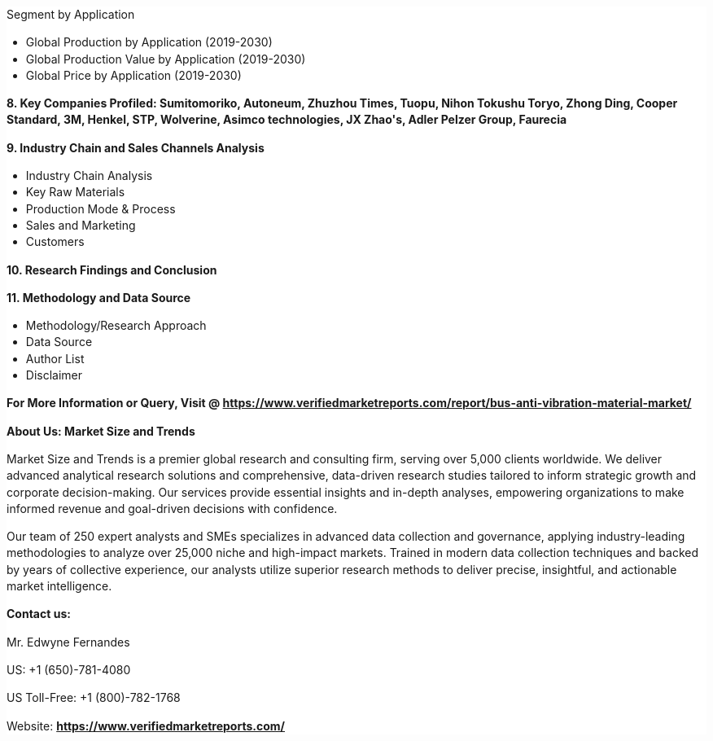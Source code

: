 Segment by Application</strong></p><ul><li>Global Production by Application (2019-2030)</li><li>Global Production Value by Application (2019-2030)</li><li>Global Price by Application (2019-2030)</li></ul><p><strong>8. Key Companies Profiled: Sumitomoriko, Autoneum, Zhuzhou Times, Tuopu, Nihon Tokushu Toryo, Zhong Ding, Cooper Standard, 3M, Henkel, STP, Wolverine, Asimco technologies, JX Zhao's, Adler Pelzer Group, Faurecia</strong></p><p><strong>9. Industry Chain and Sales Channels Analysis</strong></p><ul><li>Industry Chain Analysis</li><li>Key Raw Materials</li><li>Production Mode &amp; Process</li><li>Sales and Marketing</li><li>Customers</li></ul><p><strong>10. Research Findings and Conclusion</strong></p><p><strong>11. Methodology and Data Source</strong></p><ul><li>Methodology/Research Approach</li><li>Data Source</li><li>Author List</li><li>Disclaimer</li></ul></p><p><strong>For More Information or Query, Visit @ <a href="https://www.verifiedmarketreports.com/report/bus-anti-vibration-material-market/">https://www.verifiedmarketreports.com/report/bus-anti-vibration-material-market/</a></strong></p><p><strong>About Us: Market Size and Trends</strong></p><p>Market Size and Trends is a premier global research and consulting firm, serving over 5,000 clients worldwide. We deliver advanced analytical research solutions and comprehensive, data-driven research studies tailored to inform strategic growth and corporate decision-making. Our services provide essential insights and in-depth analyses, empowering organizations to make informed revenue and goal-driven decisions with confidence.</p><p>Our team of 250 expert analysts and SMEs specializes in advanced data collection and governance, applying industry-leading methodologies to analyze over 25,000 niche and high-impact markets. Trained in modern data collection techniques and backed by years of collective experience, our analysts utilize superior research methods to deliver precise, insightful, and actionable market intelligence.</p><p><strong>Contact us:</strong></p><p>Mr. Edwyne Fernandes</p><p>US: +1 (650)-781-4080</p><p>US Toll-Free: +1 (800)-782-1768</p><p>Website: <strong><a href="https://www.verifiedmarketreports.com/">https://www.verifiedmarketreports.com/</a></strong></p>
